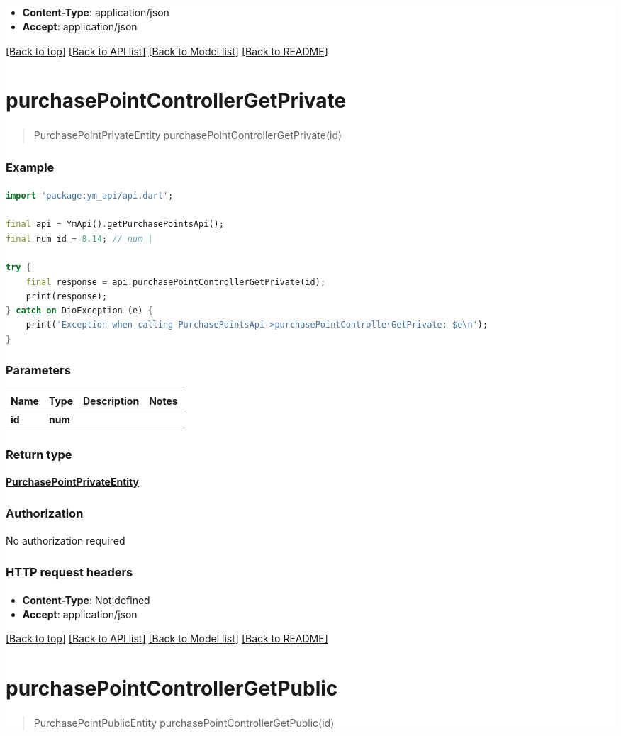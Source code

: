 - **Content-Type**: application/json
 - **Accept**: application/json

[[Back to top]](#) [[Back to API list]](../README.md#documentation-for-api-endpoints) [[Back to Model list]](../README.md#documentation-for-models) [[Back to README]](../README.md)

# **purchasePointControllerGetPrivate**
> PurchasePointPrivateEntity purchasePointControllerGetPrivate(id)



### Example
```dart
import 'package:ym_api/api.dart';

final api = YmApi().getPurchasePointsApi();
final num id = 8.14; // num | 

try {
    final response = api.purchasePointControllerGetPrivate(id);
    print(response);
} catch on DioException (e) {
    print('Exception when calling PurchasePointsApi->purchasePointControllerGetPrivate: $e\n');
}
```

### Parameters

Name | Type | Description  | Notes
------------- | ------------- | ------------- | -------------
 **id** | **num**|  | 

### Return type

[**PurchasePointPrivateEntity**](PurchasePointPrivateEntity.md)

### Authorization

No authorization required

### HTTP request headers

 - **Content-Type**: Not defined
 - **Accept**: application/json

[[Back to top]](#) [[Back to API list]](../README.md#documentation-for-api-endpoints) [[Back to Model list]](../README.md#documentation-for-models) [[Back to README]](../README.md)

# **purchasePointControllerGetPublic**
> PurchasePointPublicEntity purchasePointControllerGetPublic(id)

